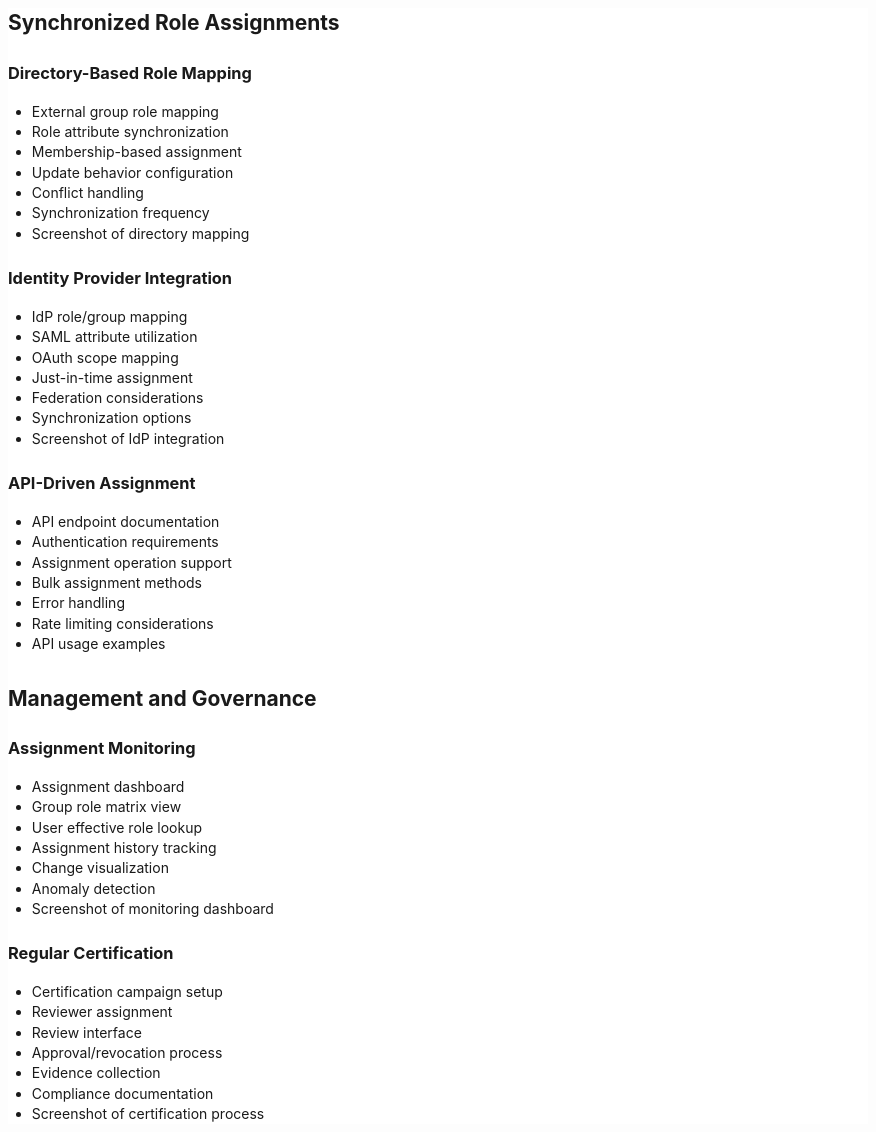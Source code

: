 ## Synchronized Role Assignments

### Directory-Based Role Mapping
- External group role mapping
- Role attribute synchronization
- Membership-based assignment
- Update behavior configuration
- Conflict handling
- Synchronization frequency
- Screenshot of directory mapping

### Identity Provider Integration
- IdP role/group mapping
- SAML attribute utilization
- OAuth scope mapping
- Just-in-time assignment
- Federation considerations
- Synchronization options
- Screenshot of IdP integration

### API-Driven Assignment
- API endpoint documentation
- Authentication requirements
- Assignment operation support
- Bulk assignment methods
- Error handling
- Rate limiting considerations
- API usage examples

## Management and Governance

### Assignment Monitoring
- Assignment dashboard
- Group role matrix view
- User effective role lookup
- Assignment history tracking
- Change visualization
- Anomaly detection
- Screenshot of monitoring dashboard

### Regular Certification
- Certification campaign setup
- Reviewer assignment
- Review interface
- Approval/revocation process
- Evidence collection
- Compliance documentation
- Screenshot of certification process
